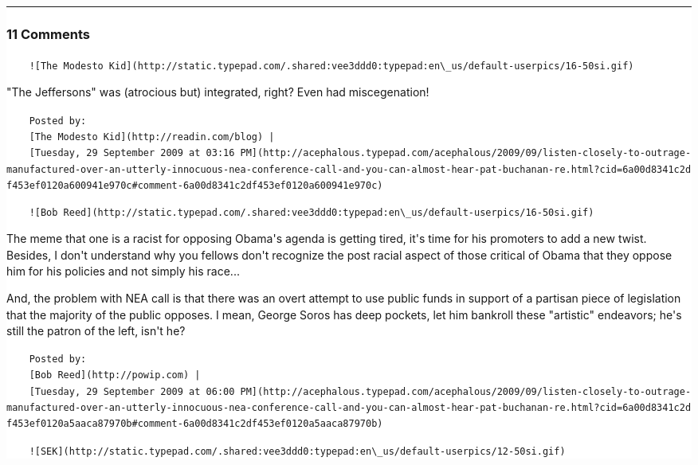 		

* * *

### 11 Comments 

		

                
[]()

	

		![The Modesto Kid](http://static.typepad.com/.shared:vee3ddd0:typepad:en\_us/default-userpics/16-50si.gif)
	

	

		

"The Jeffersons" was (atrocious but) integrated, right? Even had miscegenation!

	

		Posted by:
		[The Modesto Kid](http://readin.com/blog) |
		[Tuesday, 29 September 2009 at 03:16 PM](http://acephalous.typepad.com/acephalous/2009/09/listen-closely-to-outrage-manufactured-over-an-utterly-innocuous-nea-conference-call-and-you-can-almost-hear-pat-buchanan-re.html?cid=6a00d8341c2df453ef0120a600941e970c#comment-6a00d8341c2df453ef0120a600941e970c)

[]()

	

		![Bob Reed](http://static.typepad.com/.shared:vee3ddd0:typepad:en\_us/default-userpics/16-50si.gif)
	

	

		

The meme that one is a racist for opposing Obama's agenda is getting tired, it's time for his promoters to add a new twist.  Besides, I don't understand why you fellows don't recognize the post racial aspect of those critical of Obama that they oppose him for his policies and not simply his race...

And, the problem with NEA call is that there was an overt attempt to use public funds in support of a partisan piece of legislation that the majority of the public opposes.  I mean, George Soros has deep pockets, let him bankroll these "artistic" endeavors; he's still the patron of the left, isn't he?

	

		Posted by:
		[Bob Reed](http://powip.com) |
		[Tuesday, 29 September 2009 at 06:00 PM](http://acephalous.typepad.com/acephalous/2009/09/listen-closely-to-outrage-manufactured-over-an-utterly-innocuous-nea-conference-call-and-you-can-almost-hear-pat-buchanan-re.html?cid=6a00d8341c2df453ef0120a5aaca87970b#comment-6a00d8341c2df453ef0120a5aaca87970b)

[]()

	

		![SEK](http://static.typepad.com/.shared:vee3ddd0:typepad:en\_us/default-userpics/12-50si.gif)
	